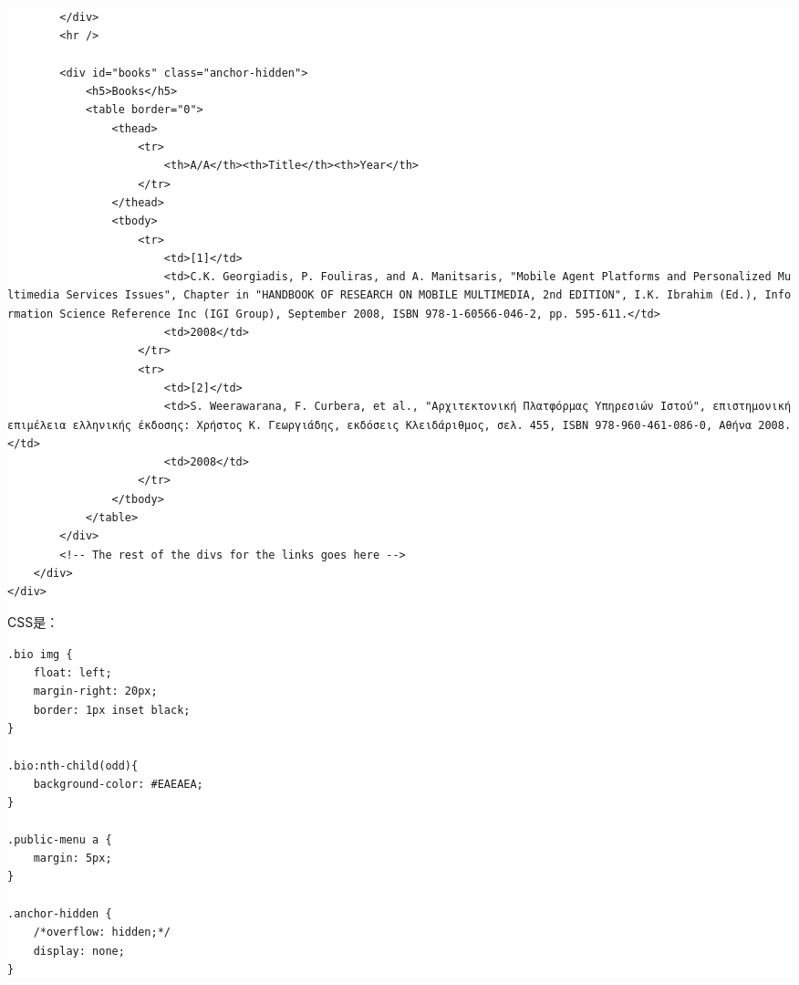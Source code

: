 ```
        </div>
        <hr />

        <div id="books" class="anchor-hidden">
            <h5>Books</h5>
            <table border="0">
                <thead> 
                    <tr>
                        <th>A/A</th><th>Title</th><th>Year</th>
                    </tr>
                </thead> 
                <tbody>
                    <tr>
                        <td>[1]</td>
                        <td>C.K. Georgiadis, P. Fouliras, and A. Manitsaris, "Mobile Agent Platforms and Personalized Multimedia Services Issues", Chapter in "HANDBOOK OF RESEARCH ON MOBILE MULTIMEDIA, 2nd EDITION", I.K. Ibrahim (Ed.), Information Science Reference Inc (IGI Group), September 2008, ISBN 978-1-60566-046-2, pp. 595-611.</td>
                        <td>2008</td>
                    </tr>
                    <tr>
                        <td>[2]</td>
                        <td>S. Weerawarana, F. Curbera, et al., "Αρχιτεκτονική Πλατφόρμας Υπηρεσιών Ιστού", επιστημονική επιμέλεια ελληνικής έκδοσης: Χρήστος K. Γεωργιάδης, εκδόσεις Κλειδάριθμος, σελ. 455, ISBN 978-960-461-086-0, Αθήνα 2008.</td>
                        <td>2008</td>
                    </tr>
                </tbody>
            </table>
        </div>
        <!-- The rest of the divs for the links goes here -->
    </div>
</div> 
```

CSS是：

```
.bio img {
    float: left;
    margin-right: 20px;
    border: 1px inset black;
}

.bio:nth-child(odd){
    background-color: #EAEAEA;
}

.public-menu a {
    margin: 5px;
}

.anchor-hidden {
    /*overflow: hidden;*/
    display: none;
} 
```

